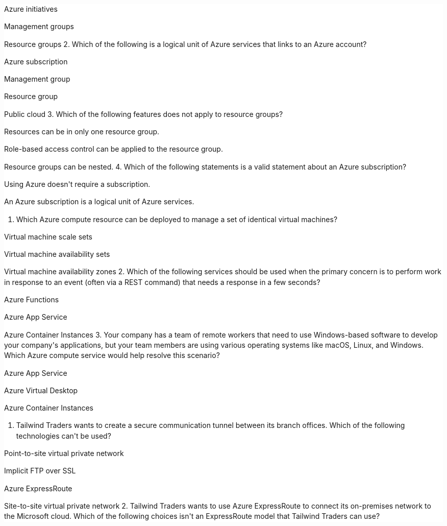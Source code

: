 Azure initiatives

Management groups

Resource groups
2. Which of the following is a logical unit of Azure services that links to an Azure account?

Azure subscription

Management group

Resource group

Public cloud
3. Which of the following features does not apply to resource groups?

Resources can be in only one resource group.

Role-based access control can be applied to the resource group.

Resource groups can be nested.
4. Which of the following statements is a valid statement about an Azure subscription?

Using Azure doesn't require a subscription.

An Azure subscription is a logical unit of Azure services.


1. Which Azure compute resource can be deployed to manage a set of identical virtual machines?

Virtual machine scale sets

Virtual machine availability sets

Virtual machine availability zones
2. Which of the following services should be used when the primary concern is to perform work in response to an event (often via a REST command) that needs a response in a few seconds?

Azure Functions

Azure App Service

Azure Container Instances
3. Your company has a team of remote workers that need to use Windows-based software to develop your company's applications, but your team members are using various operating systems like macOS, Linux, and Windows. Which Azure compute service would help resolve this scenario?

Azure App Service

Azure Virtual Desktop

Azure Container Instances

1. Tailwind Traders wants to create a secure communication tunnel between its branch offices. Which of the following technologies can't be used?

Point-to-site virtual private network

Implicit FTP over SSL

Azure ExpressRoute

Site-to-site virtual private network
2. Tailwind Traders wants to use Azure ExpressRoute to connect its on-premises network to the Microsoft cloud. Which of the following choices isn't an ExpressRoute model that Tailwind Traders can use?
